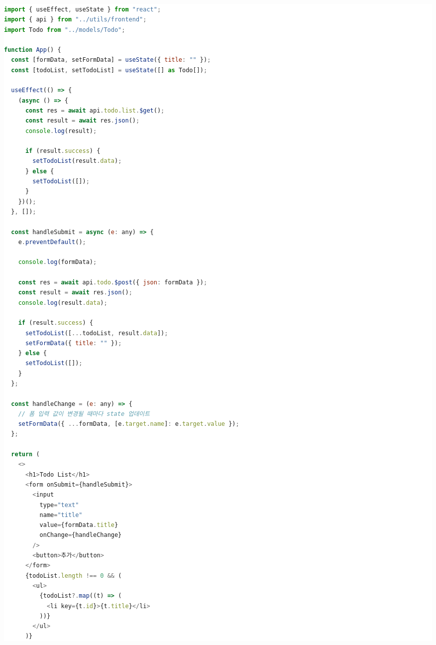 ```js
import { useEffect, useState } from "react";
import { api } from "../utils/frontend";
import Todo from "../models/Todo";

function App() {
  const [formData, setFormData] = useState({ title: "" });
  const [todoList, setTodoList] = useState([] as Todo[]);

  useEffect(() => {
    (async () => {
      const res = await api.todo.list.$get();
      const result = await res.json();
      console.log(result);

      if (result.success) {
        setTodoList(result.data);
      } else {
        setTodoList([]);
      }
    })();
  }, []);

  const handleSubmit = async (e: any) => {
    e.preventDefault();

    console.log(formData);

    const res = await api.todo.$post({ json: formData });
    const result = await res.json();
    console.log(result.data);

    if (result.success) {
      setTodoList([...todoList, result.data]);
      setFormData({ title: "" });
    } else {
      setTodoList([]);
    }
  };

  const handleChange = (e: any) => {
    // 폼 입력 값이 변경될 때마다 state 업데이트
    setFormData({ ...formData, [e.target.name]: e.target.value });
  };

  return (
    <>
      <h1>Todo List</h1>
      <form onSubmit={handleSubmit}>
        <input
          type="text"
          name="title"
          value={formData.title}
          onChange={handleChange}
        />
        <button>추가</button>
      </form>
      {todoList.length !== 0 && (
        <ul>
          {todoList?.map((t) => (
            <li key={t.id}>{t.title}</li>
          ))}
        </ul>
      )}
```